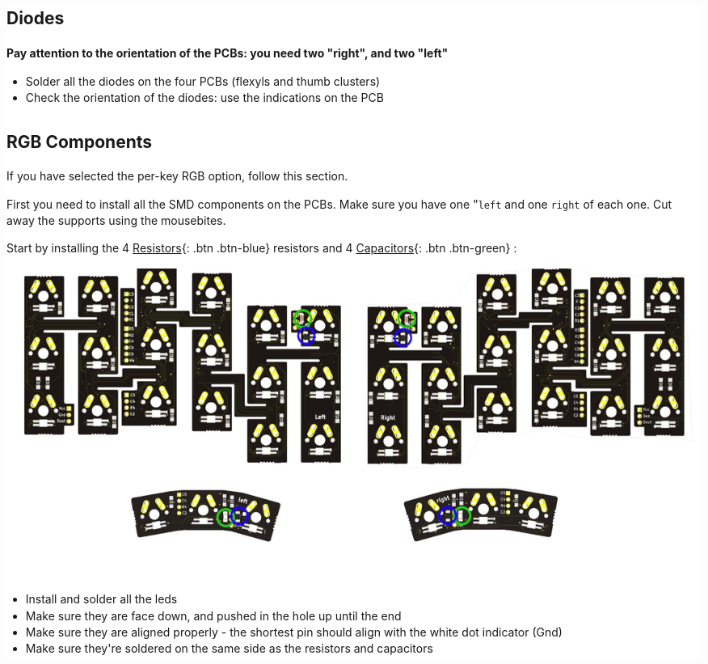 ## Diodes

**Pay attention to the orientation of the PCBs: you need two "right", and two "left"**

- Solder all the diodes on the four PCBs (flexyls and thumb clusters)
- Check the orientation of the diodes: use the indications on the PCB

## RGB Components

If you have selected the per-key RGB option, follow this section.

First you need to install all the SMD components on the PCBs. Make sure you have one "`left` and one `right` of each one.
Cut away the supports using the mousebites.

Start by installing the 4 [Resistors](){: .btn .btn-blue} resistors and 4 [Capacitors](){: .btn .btn-green} :


![Figure 2](./images/minirgb1.jpg)

- Install and solder all the leds
- Make sure they are face down, and pushed in the hole up until the end
- Make sure they are aligned properly - the shortest pin should align with the white dot indicator (Gnd)
- Make sure they're soldered on the same side as the resistors and capacitors
